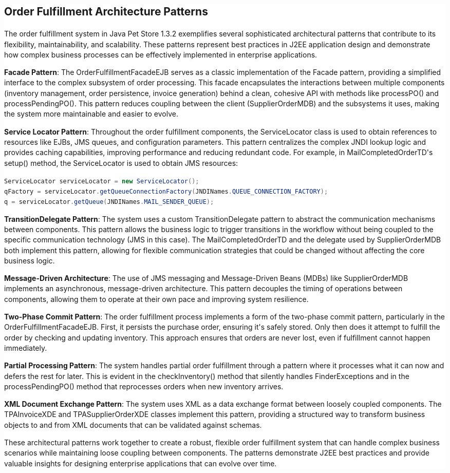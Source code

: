 ## Order Fulfillment Architecture Patterns

The order fulfillment system in Java Pet Store 1.3.2 exemplifies several sophisticated architectural patterns that contribute to its flexibility, maintainability, and scalability. These patterns represent best practices in J2EE application design and demonstrate how complex business processes can be effectively implemented in enterprise applications.

**Facade Pattern**: The OrderFulfillmentFacadeEJB serves as a classic implementation of the Facade pattern, providing a simplified interface to the complex subsystem of order processing. This facade encapsulates the interactions between multiple components (inventory management, order persistence, invoice generation) behind a clean, cohesive API with methods like processPO() and processPendingPO(). This pattern reduces coupling between the client (SupplierOrderMDB) and the subsystems it uses, making the system more maintainable and easier to evolve.

**Service Locator Pattern**: Throughout the order fulfillment components, the ServiceLocator class is used to obtain references to resources like EJBs, JMS queues, and configuration parameters. This pattern centralizes the complex JNDI lookup logic and provides caching capabilities, improving performance and reducing redundant code. For example, in MailCompletedOrderTD's setup() method, the ServiceLocator is used to obtain JMS resources:

```java
ServiceLocator serviceLocator = new ServiceLocator();
qFactory = serviceLocator.getQueueConnectionFactory(JNDINames.QUEUE_CONNECTION_FACTORY);
q = serviceLocator.getQueue(JNDINames.MAIL_SENDER_QUEUE);
```

**TransitionDelegate Pattern**: The system uses a custom TransitionDelegate pattern to abstract the communication mechanisms between components. This pattern allows the business logic to trigger transitions in the workflow without being coupled to the specific communication technology (JMS in this case). The MailCompletedOrderTD and the delegate used by SupplierOrderMDB both implement this pattern, allowing for flexible communication strategies that could be changed without affecting the core business logic.

**Message-Driven Architecture**: The use of JMS messaging and Message-Driven Beans (MDBs) like SupplierOrderMDB implements an asynchronous, message-driven architecture. This pattern decouples the timing of operations between components, allowing them to operate at their own pace and improving system resilience.

**Two-Phase Commit Pattern**: The order fulfillment process implements a form of the two-phase commit pattern, particularly in the OrderFulfillmentFacadeEJB. First, it persists the purchase order, ensuring it's safely stored. Only then does it attempt to fulfill the order by checking and updating inventory. This approach ensures that orders are never lost, even if fulfillment cannot happen immediately.

**Partial Processing Pattern**: The system handles partial order fulfillment through a pattern where it processes what it can now and defers the rest for later. This is evident in the checkInventory() method that silently handles FinderExceptions and in the processPendingPO() method that reprocesses orders when new inventory arrives.

**XML Document Exchange Pattern**: The system uses XML as a data exchange format between loosely coupled components. The TPAInvoiceXDE and TPASupplierOrderXDE classes implement this pattern, providing a structured way to transform business objects to and from XML documents that can be validated against schemas.

These architectural patterns work together to create a robust, flexible order fulfillment system that can handle complex business scenarios while maintaining loose coupling between components. The patterns demonstrate J2EE best practices and provide valuable insights for designing enterprise applications that can evolve over time.

[Generated by the Sage AI expert workbench: 2025-03-29 21:37:00  https://sage-tech.ai/workbench]: #